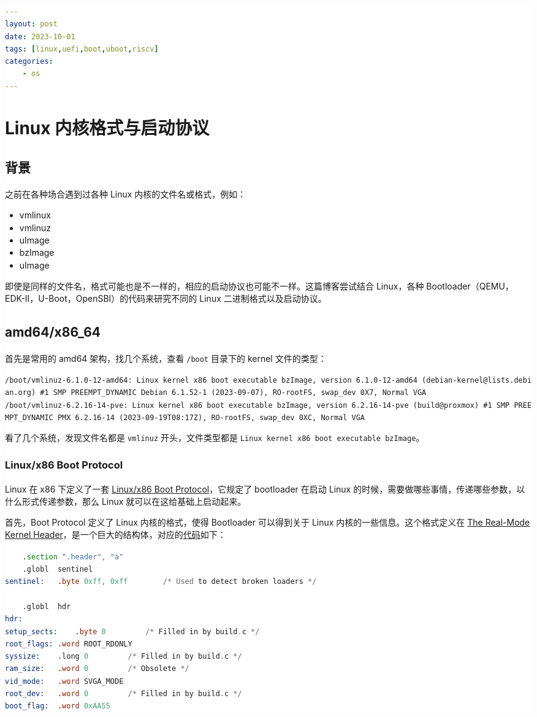 ```yaml
---
layout: post
date: 2023-10-01
tags: [linux,uefi,boot,uboot,riscv]
categories:
    - os
---
```


# Linux 内核格式与启动协议

## 背景

之前在各种场合遇到过各种 Linux 内核的文件名或格式，例如：

- vmlinux
- vmlinuz
- uImage
- bzImage
- uImage

即使是同样的文件名，格式可能也是不一样的，相应的启动协议也可能不一样。这篇博客尝试结合 Linux，各种 Bootloader（QEMU，EDK-II，U-Boot，OpenSBI）的代码来研究不同的 Linux 二进制格式以及启动协议。



## amd64/x86_64

首先是常用的 amd64 架构，找几个系统，查看 `/boot` 目录下的 kernel 文件的类型：

```
/boot/vmlinuz-6.1.0-12-amd64: Linux kernel x86 boot executable bzImage, version 6.1.0-12-amd64 (debian-kernel@lists.debian.org) #1 SMP PREEMPT_DYNAMIC Debian 6.1.52-1 (2023-09-07), RO-rootFS, swap_dev 0X7, Normal VGA
/boot/vmlinuz-6.2.16-14-pve: Linux kernel x86 boot executable bzImage, version 6.2.16-14-pve (build@proxmox) #1 SMP PREEMPT_DYNAMIC PMX 6.2.16-14 (2023-09-19T08:17Z), RO-rootFS, swap_dev 0XC, Normal VGA
```

看了几个系统，发现文件名都是 `vmlinuz` 开头，文件类型都是 `Linux kernel x86 boot executable bzImage`。

### Linux/x86 Boot Protocol

Linux 在 x86 下定义了一套 [Linux/x86 Boot Protocol](https://www.kernel.org/doc/html/v5.6/x86/boot.html)，它规定了 bootloader 在启动 Linux 的时候，需要做哪些事情，传递哪些参数，以什么形式传递参数，那么 Linux 就可以在这给基础上启动起来。

首先，Boot Protocol 定义了 Linux 内核的格式，使得 Bootloader 可以得到关于 Linux 内核的一些信息。这个格式定义在 [The Real-Mode Kernel Header](https://www.kernel.org/doc/html/v5.6/x86/boot.html#the-real-mode-kernel-header)，是一个巨大的结构体，对应的[代码](https://github.com/torvalds/linux/blob/e402b08634b398e9feb94902c7adcf05bb8ba47d/arch/x86/boot/header.S#L283-L584)如下：

```asm
	.section ".header", "a"
	.globl	sentinel
sentinel:	.byte 0xff, 0xff        /* Used to detect broken loaders */

	.globl	hdr
hdr:
setup_sects:	.byte 0			/* Filled in by build.c */
root_flags:	.word ROOT_RDONLY
syssize:	.long 0			/* Filled in by build.c */
ram_size:	.word 0			/* Obsolete */
vid_mode:	.word SVGA_MODE
root_dev:	.word 0			/* Filled in by build.c */
boot_flag:	.word 0xAA55
```